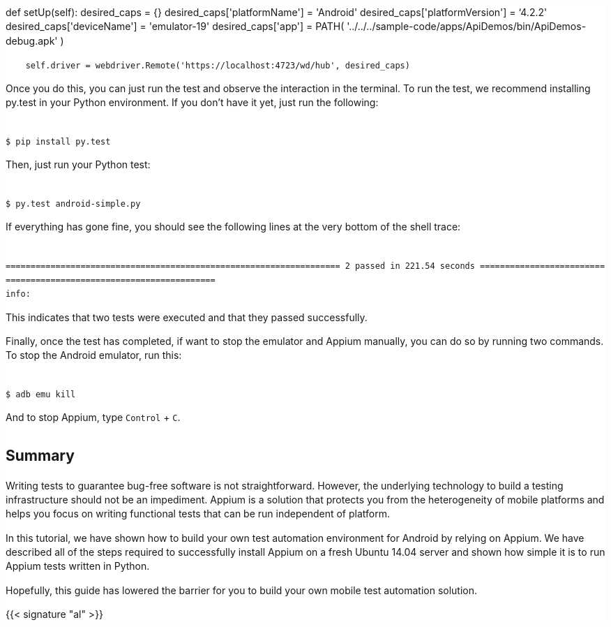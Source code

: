def setUp(self):
        desired_caps = {}
        desired_caps['platformName'] = 'Android'
        desired_caps['platformVersion'] = ‘4.2.2'
        desired_caps['deviceName'] = 'emulator-19'
        desired_caps['app'] = PATH(
            '../../../sample-code/apps/ApiDemos/bin/ApiDemos-debug.apk'
        )

        self.driver = webdriver.Remote('https://localhost:4723/wd/hub', desired_caps)
</code></pre>

Once you do this, you can just run the test and observe the interaction in the terminal. To run the test, we recommend installing py.test in your Python environment. If you don’t have it yet, just run the following:

<pre><code class="language-bash">
$ pip install py.test
</code></pre>

Then, just run your Python test:

<pre><code class="language-bash">
$ py.test android-simple.py
</code></pre>

If everything has gone fine, you should see the following lines at the very bottom of the shell trace:

<pre><code class="language-bash">
=================================================================== 2 passed in 221.54 seconds ===================================================================
info: </code></pre>

This indicates that two tests were executed and that they passed successfully.

Finally, once the test has completed, if want to stop the emulator and Appium manually, you can do so by running two commands. To stop the Android emulator, run this:

<pre><code class="language-bash">
$ adb emu kill
</code></pre>

And to stop Appium, type <code>Control</code> + <code>C</code>.</p>

## Summary

Writing tests to guarantee bug-free software is not straightforward. However, the underlying technology to build a testing infrastructure should not be an impediment. Appium is a solution that protects you from the heterogeneity of mobile platforms and helps you focus on writing functional tests that can be run independent of platform.

In this tutorial, we have shown how to build your own test automation environment for Android by relying on Appium. We have described all of the steps required to successfully install Appium on a fresh Ubuntu 14.04 server and shown how simple it is to run Appium tests written in Python.

Hopefully, this guide has lowered the barrier for you to build your own mobile test automation solution.

{{< signature "al" >}}

